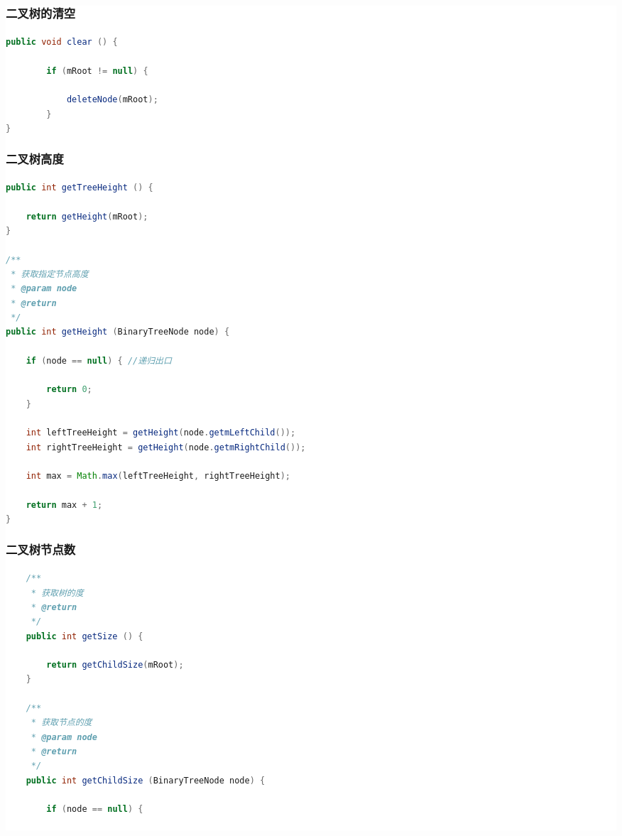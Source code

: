 ### 二叉树的清空

```java
public void clear () {
		
		if (mRoot != null) {
			
			deleteNode(mRoot);
		}
}
```



### 二叉树高度

```java
public int getTreeHeight () {
		
	return getHeight(mRoot);
}

/**
 * 获取指定节点高度
 * @param node
 * @return
 */
public int getHeight (BinaryTreeNode node) {
		
	if (node == null) { //递归出口
			
		return 0;
	}
		
	int leftTreeHeight = getHeight(node.getmLeftChild());
	int rightTreeHeight = getHeight(node.getmRightChild());
		
	int max = Math.max(leftTreeHeight, rightTreeHeight);
		
	return max + 1;
}
```



### 二叉树节点数

```java
    /**
	 * 获取树的度
	 * @return
	 */
	public int getSize () {
		
		return getChildSize(mRoot);
	}
	
	/**
	 * 获取节点的度
	 * @param node
	 * @return
	 */
	public int getChildSize (BinaryTreeNode node) {
		
		if (node == null) {
			
```